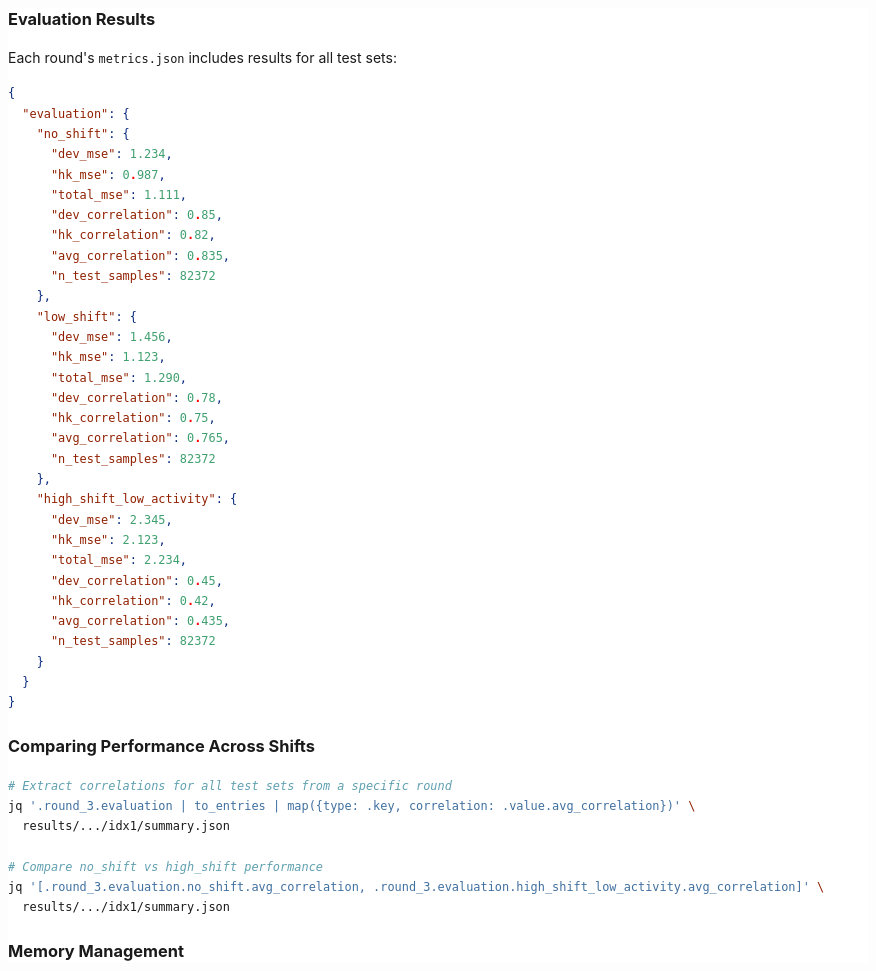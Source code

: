### Evaluation Results

Each round's `metrics.json` includes results for all test sets:

```json
{
  "evaluation": {
    "no_shift": {
      "dev_mse": 1.234,
      "hk_mse": 0.987,
      "total_mse": 1.111,
      "dev_correlation": 0.85,
      "hk_correlation": 0.82,
      "avg_correlation": 0.835,
      "n_test_samples": 82372
    },
    "low_shift": {
      "dev_mse": 1.456,
      "hk_mse": 1.123,
      "total_mse": 1.290,
      "dev_correlation": 0.78,
      "hk_correlation": 0.75,
      "avg_correlation": 0.765,
      "n_test_samples": 82372
    },
    "high_shift_low_activity": {
      "dev_mse": 2.345,
      "hk_mse": 2.123,
      "total_mse": 2.234,
      "dev_correlation": 0.45,
      "hk_correlation": 0.42,
      "avg_correlation": 0.435,
      "n_test_samples": 82372
    }
  }
}
```

### Comparing Performance Across Shifts

```bash
# Extract correlations for all test sets from a specific round
jq '.round_3.evaluation | to_entries | map({type: .key, correlation: .value.avg_correlation})' \
  results/.../idx1/summary.json

# Compare no_shift vs high_shift performance
jq '[.round_3.evaluation.no_shift.avg_correlation, .round_3.evaluation.high_shift_low_activity.avg_correlation]' \
  results/.../idx1/summary.json
```

### Memory Management

